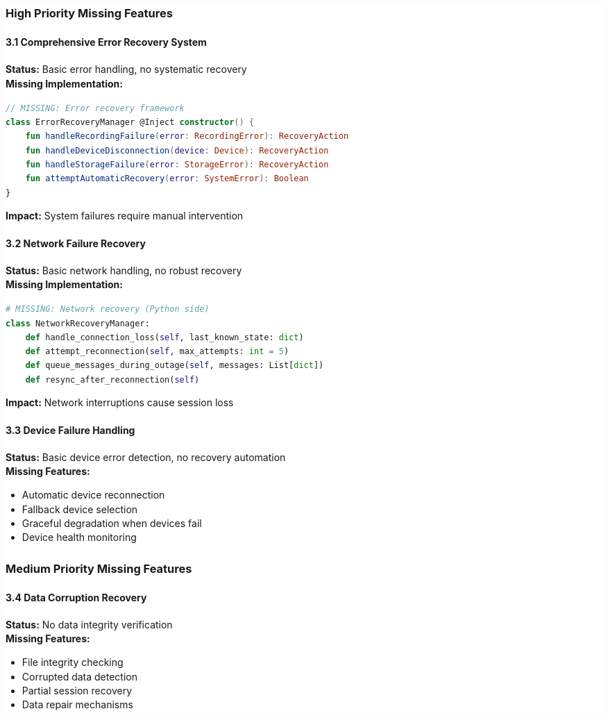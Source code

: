 ### High Priority Missing Features

#### 3.1 Comprehensive Error Recovery System

**Status:** Basic error handling, no systematic recovery  
**Missing Implementation:**

```kotlin
// MISSING: Error recovery framework
class ErrorRecoveryManager @Inject constructor() {
    fun handleRecordingFailure(error: RecordingError): RecoveryAction
    fun handleDeviceDisconnection(device: Device): RecoveryAction
    fun handleStorageFailure(error: StorageError): RecoveryAction
    fun attemptAutomaticRecovery(error: SystemError): Boolean
}
```

**Impact:** System failures require manual intervention

#### 3.2 Network Failure Recovery

**Status:** Basic network handling, no robust recovery  
**Missing Implementation:**

```python
# MISSING: Network recovery (Python side)
class NetworkRecoveryManager:
    def handle_connection_loss(self, last_known_state: dict)
    def attempt_reconnection(self, max_attempts: int = 5)
    def queue_messages_during_outage(self, messages: List[dict])
    def resync_after_reconnection(self)
```

**Impact:** Network interruptions cause session loss

#### 3.3 Device Failure Handling

**Status:** Basic device error detection, no recovery automation  
**Missing Features:**
- Automatic device reconnection
- Fallback device selection
- Graceful degradation when devices fail
- Device health monitoring

### Medium Priority Missing Features

#### 3.4 Data Corruption Recovery

**Status:** No data integrity verification  
**Missing Features:**
- File integrity checking
- Corrupted data detection
- Partial session recovery
- Data repair mechanisms
